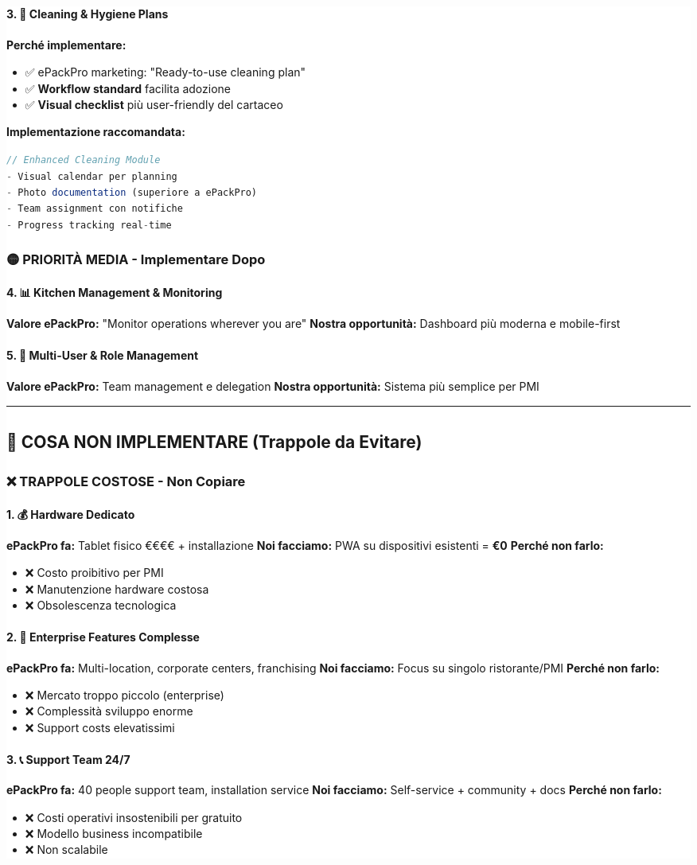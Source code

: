 #### **3. 🧹 Cleaning & Hygiene Plans**
**Perché implementare:**
- ✅ ePackPro marketing: "Ready-to-use cleaning plan"
- ✅ **Workflow standard** facilita adozione
- ✅ **Visual checklist** più user-friendly del cartaceo

**Implementazione raccomandata:**
```javascript
// Enhanced Cleaning Module
- Visual calendar per planning
- Photo documentation (superiore a ePackPro)
- Team assignment con notifiche
- Progress tracking real-time
```

### **🟡 PRIORITÀ MEDIA - Implementare Dopo**

#### **4. 📊 Kitchen Management & Monitoring**
**Valore ePackPro:** "Monitor operations wherever you are"
**Nostra opportunità:** Dashboard più moderna e mobile-first

#### **5. 👥 Multi-User & Role Management**
**Valore ePackPro:** Team management e delegation
**Nostra opportunità:** Sistema più semplice per PMI

---

## 🚫 **COSA NON IMPLEMENTARE (Trappole da Evitare)**

### **❌ TRAPPOLE COSTOSE - Non Copiare**

#### **1. 💰 Hardware Dedicato**
**ePackPro fa:** Tablet fisico €€€€ + installazione
**Noi facciamo:** PWA su dispositivi esistenti = **€0**
**Perché non farlo:** 
- ❌ Costo proibitivo per PMI
- ❌ Manutenzione hardware costosa
- ❌ Obsolescenza tecnologica

#### **2. 🏢 Enterprise Features Complesse**
**ePackPro fa:** Multi-location, corporate centers, franchising
**Noi facciamo:** Focus su singolo ristorante/PMI
**Perché non farlo:**
- ❌ Mercato troppo piccolo (enterprise)
- ❌ Complessità sviluppo enorme
- ❌ Support costs elevatissimi

#### **3. 📞 Support Team 24/7**
**ePackPro fa:** 40 people support team, installation service
**Noi facciamo:** Self-service + community + docs
**Perché non farlo:**
- ❌ Costi operativi insostenibili per gratuito
- ❌ Modello business incompatibile
- ❌ Non scalabile
